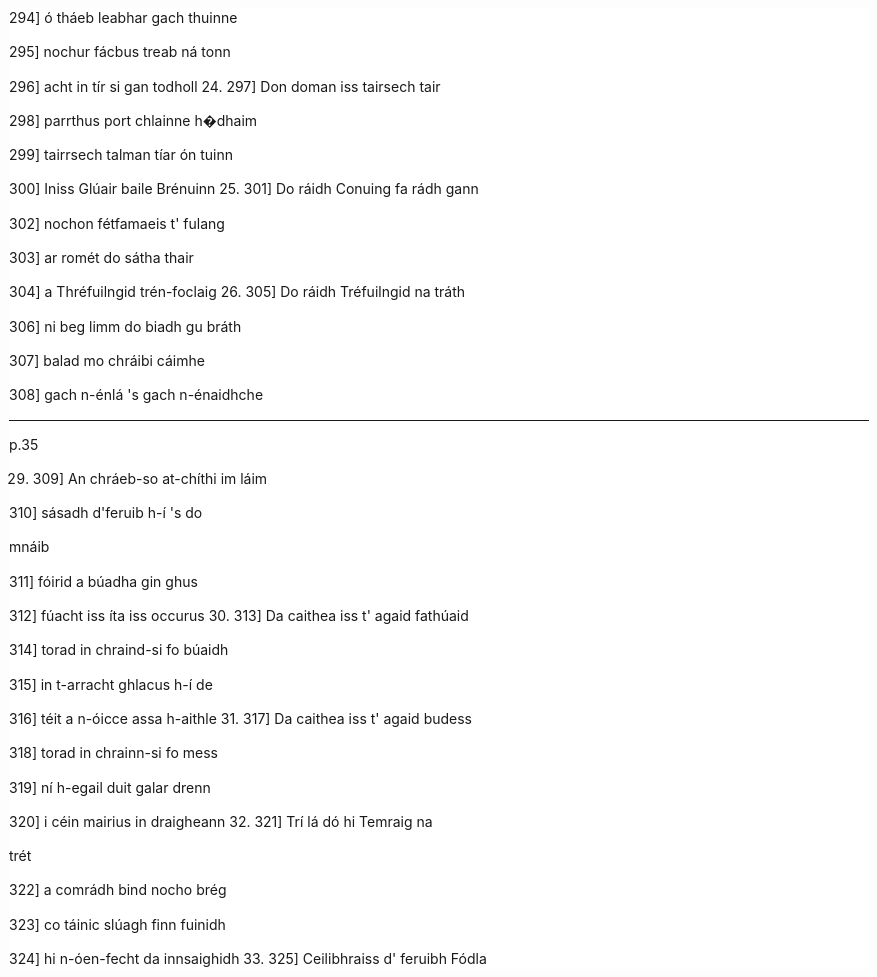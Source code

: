 294] ó tháeb leabhar gach thuinne
  
295] nochur fácbus treab ná tonn
  
296] acht in tír si gan todholl
24. 297] Don doman iss tairsech tair
  
298] parrthus port chlainne h�dhaim
  
299] tairrsech talman tíar ón tuinn
  
300] Iniss Glúair baile Brénuinn
25. 301] Do ráidh Conuing fa rádh gann
  
302] nochon fétfamaeis t' fulang
  
303] ar romét do sátha thair
  
304] a Thréfuilngid trén-foclaig
26. 305] Do ráidh Tréfuilngid na tráth
  
306] ni beg limm do biadh gu bráth
  
307] balad mo chráibi cáimhe
  
308] gach n-énlá 's gach n-énaidhche


---

p.35

29. 309] An chráeb-so at-chíthi im láim
  
310] sásadh d'feruib h-í 's do

mnáib
  
311] fóirid a búadha gin ghus
  
312] fúacht iss íta iss occurus
30. 313] Da caithea iss t' agaid fathúaid
  
314] torad in chraind-si fo búaidh
  
315] in t-arracht ghlacus h-í de
  
316] téit a n-óicce assa h-aithle
31. 317] Da caithea iss t' agaid budess
  
318] torad in chrainn-si fo mess
  
319] ní h-egail duit galar drenn
  
320] i céin mairius in draigheann
32. 321] Trí lá dó hi Temraig na

trét
  
322] a comrádh bind nocho brég
  
323] co táinic slúagh finn fuinidh
  
324] hi n-óen-fecht da innsaighidh
33. 325] Ceilibhraiss d' feruibh Fódla
  